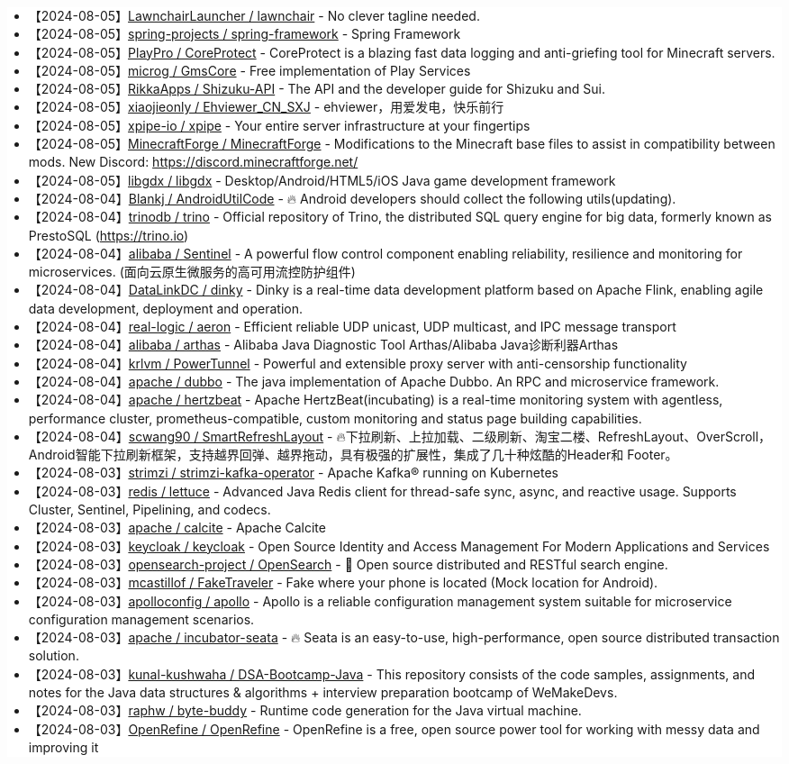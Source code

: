 * 【2024-08-05】[LawnchairLauncher / lawnchair](https://github.com/LawnchairLauncher/lawnchair) - No clever tagline needed.
* 【2024-08-05】[spring-projects / spring-framework](https://github.com/spring-projects/spring-framework) - Spring Framework
* 【2024-08-05】[PlayPro / CoreProtect](https://github.com/PlayPro/CoreProtect) - CoreProtect is a blazing fast data logging and anti-griefing tool for Minecraft servers.
* 【2024-08-05】[microg / GmsCore](https://github.com/microg/GmsCore) - Free implementation of Play Services
* 【2024-08-05】[RikkaApps / Shizuku-API](https://github.com/RikkaApps/Shizuku-API) - The API and the developer guide for Shizuku and Sui.
* 【2024-08-05】[xiaojieonly / Ehviewer_CN_SXJ](https://github.com/xiaojieonly/Ehviewer_CN_SXJ) - ehviewer，用爱发电，快乐前行
* 【2024-08-05】[xpipe-io / xpipe](https://github.com/xpipe-io/xpipe) - Your entire server infrastructure at your fingertips
* 【2024-08-05】[MinecraftForge / MinecraftForge](https://github.com/MinecraftForge/MinecraftForge) - Modifications to the Minecraft base files to assist in compatibility between mods. New Discord: https://discord.minecraftforge.net/
* 【2024-08-05】[libgdx / libgdx](https://github.com/libgdx/libgdx) - Desktop/Android/HTML5/iOS Java game development framework
* 【2024-08-04】[Blankj / AndroidUtilCode](https://github.com/Blankj/AndroidUtilCode) - 🔥 Android developers should collect the following utils(updating).
* 【2024-08-04】[trinodb / trino](https://github.com/trinodb/trino) - Official repository of Trino, the distributed SQL query engine for big data, formerly known as PrestoSQL (https://trino.io)
* 【2024-08-04】[alibaba / Sentinel](https://github.com/alibaba/Sentinel) - A powerful flow control component enabling reliability, resilience and monitoring for microservices. (面向云原生微服务的高可用流控防护组件)
* 【2024-08-04】[DataLinkDC / dinky](https://github.com/DataLinkDC/dinky) - Dinky is a real-time data development platform based on Apache Flink, enabling agile data development, deployment and operation.
* 【2024-08-04】[real-logic / aeron](https://github.com/real-logic/aeron) - Efficient reliable UDP unicast, UDP multicast, and IPC message transport
* 【2024-08-04】[alibaba / arthas](https://github.com/alibaba/arthas) - Alibaba Java Diagnostic Tool Arthas/Alibaba Java诊断利器Arthas
* 【2024-08-04】[krlvm / PowerTunnel](https://github.com/krlvm/PowerTunnel) - Powerful and extensible proxy server with anti-censorship functionality
* 【2024-08-04】[apache / dubbo](https://github.com/apache/dubbo) - The java implementation of Apache Dubbo. An RPC and microservice framework.
* 【2024-08-04】[apache / hertzbeat](https://github.com/apache/hertzbeat) - Apache HertzBeat(incubating) is a real-time monitoring system with agentless, performance cluster, prometheus-compatible, custom monitoring and status page building capabilities.
* 【2024-08-04】[scwang90 / SmartRefreshLayout](https://github.com/scwang90/SmartRefreshLayout) - 🔥下拉刷新、上拉加载、二级刷新、淘宝二楼、RefreshLayout、OverScroll，Android智能下拉刷新框架，支持越界回弹、越界拖动，具有极强的扩展性，集成了几十种炫酷的Header和 Footer。
* 【2024-08-03】[strimzi / strimzi-kafka-operator](https://github.com/strimzi/strimzi-kafka-operator) - Apache Kafka® running on Kubernetes
* 【2024-08-03】[redis / lettuce](https://github.com/redis/lettuce) - Advanced Java Redis client for thread-safe sync, async, and reactive usage. Supports Cluster, Sentinel, Pipelining, and codecs.
* 【2024-08-03】[apache / calcite](https://github.com/apache/calcite) - Apache Calcite
* 【2024-08-03】[keycloak / keycloak](https://github.com/keycloak/keycloak) - Open Source Identity and Access Management For Modern Applications and Services
* 【2024-08-03】[opensearch-project / OpenSearch](https://github.com/opensearch-project/OpenSearch) - 🔎 Open source distributed and RESTful search engine.
* 【2024-08-03】[mcastillof / FakeTraveler](https://github.com/mcastillof/FakeTraveler) - Fake where your phone is located (Mock location for Android).
* 【2024-08-03】[apolloconfig / apollo](https://github.com/apolloconfig/apollo) - Apollo is a reliable configuration management system suitable for microservice configuration management scenarios.
* 【2024-08-03】[apache / incubator-seata](https://github.com/apache/incubator-seata) - 🔥 Seata is an easy-to-use, high-performance, open source distributed transaction solution.
* 【2024-08-03】[kunal-kushwaha / DSA-Bootcamp-Java](https://github.com/kunal-kushwaha/DSA-Bootcamp-Java) - This repository consists of the code samples, assignments, and notes for the Java data structures & algorithms + interview preparation bootcamp of WeMakeDevs.
* 【2024-08-03】[raphw / byte-buddy](https://github.com/raphw/byte-buddy) - Runtime code generation for the Java virtual machine.
* 【2024-08-03】[OpenRefine / OpenRefine](https://github.com/OpenRefine/OpenRefine) - OpenRefine is a free, open source power tool for working with messy data and improving it